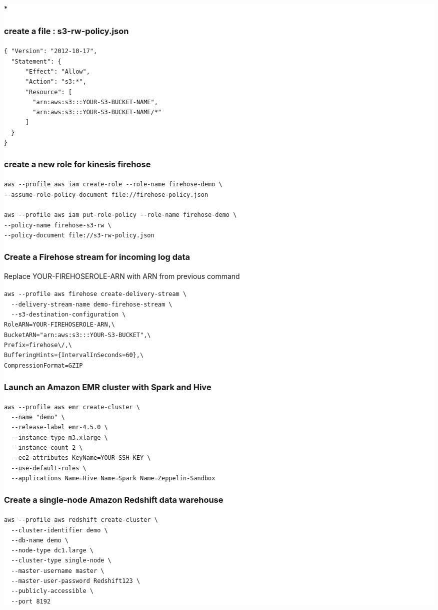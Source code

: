 \*

### create a file : s3-rw-policy.json

    { "Version": "2012-10-17", 
      "Statement": {
          "Effect": "Allow", 
          "Action": "s3:*", 
          "Resource": [
            "arn:aws:s3:::YOUR-S3-BUCKET-NAME", 
            "arn:aws:s3:::YOUR-S3-BUCKET-NAME/*"
          ]
      }
    }
    

### create a new role for kinesis firehose

    aws --profile aws iam create-role --role-name firehose-demo \
    --assume-role-policy-document file://firehose-policy.json
    
    aws --profile aws iam put-role-policy --role-name firehose-demo \
    --policy-name firehose-s3-rw \
    --policy-document file://s3-rw-policy.json
    

### Create a Firehose stream for incoming log data

Replace YOUR-FIREHOSEROLE-ARN with ARN from previous command

    aws --profile aws firehose create-delivery-stream \
      --delivery-stream-name demo-firehose-stream \
      --s3-destination-configuration \
    RoleARN=YOUR-FIREHOSEROLE-ARN,\
    BucketARN="arn:aws:s3:::YOUR-S3-BUCKET",\
    Prefix=firehose\/,\
    BufferingHints={IntervalInSeconds=60},\
    CompressionFormat=GZIP
    

### Launch an Amazon EMR cluster with Spark and Hive

    aws --profile aws emr create-cluster \
      --name "demo" \
      --release-label emr-4.5.0 \
      --instance-type m3.xlarge \
      --instance-count 2 \
      --ec2-attributes KeyName=YOUR-SSH-KEY \
      --use-default-roles \
      --applications Name=Hive Name=Spark Name=Zeppelin-Sandbox
    

### Create a single-node Amazon Redshift data warehouse

    aws --profile aws redshift create-cluster \
      --cluster-identifier demo \
      --db-name demo \
      --node-type dc1.large \
      --cluster-type single-node \
      --master-username master \
      --master-user-password Redshift123 \
      --publicly-accessible \
      --port 8192
    